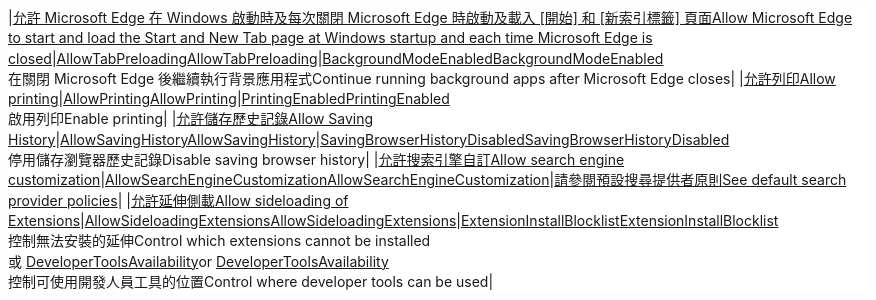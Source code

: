 |[<span data-ttu-id="c8fd3-158">允許 Microsoft Edge 在 Windows 啟動時及每次關閉 Microsoft Edge 時啟動及載入 [開始] 和 [新索引標籤] 頁面</span><span class="sxs-lookup"><span data-stu-id="c8fd3-158">Allow Microsoft Edge to start and load the Start and New Tab page at Windows startup and each time Microsoft Edge is closed</span></span>](https://docs.microsoft.com/microsoft-edge/deploy/group-policies/prelaunch-preload-gp#allow-microsoft-edge-to-load-the-start-and-new-tab-page-at-windows-startup-and-each-time-microsoft-edge-is-closed)|[<span data-ttu-id="c8fd3-159">AllowTabPreloading</span><span class="sxs-lookup"><span data-stu-id="c8fd3-159">AllowTabPreloading</span></span>](https://docs.microsoft.com/windows/client-management/mdm/policy-csp-browser#browser-allowtabpreloading)|[<span data-ttu-id="c8fd3-160">BackgroundModeEnabled</span><span class="sxs-lookup"><span data-stu-id="c8fd3-160">BackgroundModeEnabled</span></span>](https://docs.microsoft.com/deployedge/microsoft-edge-policies#backgroundmodeenabled) <br> <span data-ttu-id="c8fd3-161">在關閉 Microsoft Edge 後繼續執行背景應用程式</span><span class="sxs-lookup"><span data-stu-id="c8fd3-161">Continue running background apps after Microsoft Edge closes</span></span>|
|[<span data-ttu-id="c8fd3-162">允許列印</span><span class="sxs-lookup"><span data-stu-id="c8fd3-162">Allow printing</span></span>](https://docs.microsoft.com/microsoft-edge/deploy/group-policies/browser-settings-management-gp#allow-printing)|[<span data-ttu-id="c8fd3-163">AllowPrinting</span><span class="sxs-lookup"><span data-stu-id="c8fd3-163">AllowPrinting</span></span>](https://docs.microsoft.com/windows/client-management/mdm/policy-csp-browser#browser-allowprinting)|[<span data-ttu-id="c8fd3-164">PrintingEnabled</span><span class="sxs-lookup"><span data-stu-id="c8fd3-164">PrintingEnabled</span></span>](https://docs.microsoft.com/deployedge/microsoft-edge-policies#printingenabled) <br> <span data-ttu-id="c8fd3-165">啟用列印</span><span class="sxs-lookup"><span data-stu-id="c8fd3-165">Enable printing</span></span>|
|[<span data-ttu-id="c8fd3-166">允許儲存歷史記錄</span><span class="sxs-lookup"><span data-stu-id="c8fd3-166">Allow Saving History</span></span>](https://docs.microsoft.com/microsoft-edge/deploy/group-policies/browser-settings-management-gp#allow-saving-history)|[<span data-ttu-id="c8fd3-167">AllowSavingHistory</span><span class="sxs-lookup"><span data-stu-id="c8fd3-167">AllowSavingHistory</span></span>](https://docs.microsoft.com/windows/client-management/mdm/policy-csp-browser#browser-allowsavinghistory)|[<span data-ttu-id="c8fd3-168">SavingBrowserHistoryDisabled</span><span class="sxs-lookup"><span data-stu-id="c8fd3-168">SavingBrowserHistoryDisabled</span></span>](https://docs.microsoft.com/deployedge/microsoft-edge-policies#savingbrowserhistorydisabled) <br> <span data-ttu-id="c8fd3-169">停用儲存瀏覽器歷史記錄</span><span class="sxs-lookup"><span data-stu-id="c8fd3-169">Disable saving browser history</span></span>|
|[<span data-ttu-id="c8fd3-170">允許搜索引擎自訂</span><span class="sxs-lookup"><span data-stu-id="c8fd3-170">Allow search engine customization</span></span>](https://docs.microsoft.com/microsoft-edge/deploy/available-policies#allow-search-engine-customization)|[<span data-ttu-id="c8fd3-171">AllowSearchEngineCustomization</span><span class="sxs-lookup"><span data-stu-id="c8fd3-171">AllowSearchEngineCustomization</span></span>](https://docs.microsoft.com/windows/client-management/mdm/policy-csp-browser#browser-allowsearchenginecustomization)|[<span data-ttu-id="c8fd3-172">請參閱預設搜尋提供者原則</span><span class="sxs-lookup"><span data-stu-id="c8fd3-172">See default search provider policies</span></span>](https://docs.microsoft.com/deployedge/microsoft-edge-policies#default-search-provider)|
|[<span data-ttu-id="c8fd3-173">允許延伸側載</span><span class="sxs-lookup"><span data-stu-id="c8fd3-173">Allow sideloading of Extensions</span></span>](https://docs.microsoft.com/microsoft-edge/deploy/group-policies/extensions-management-gp#allow-sideloading-of-extensions)|[<span data-ttu-id="c8fd3-174">AllowSideloadingExtensions</span><span class="sxs-lookup"><span data-stu-id="c8fd3-174">AllowSideloadingExtensions</span></span>](https://docs.microsoft.com/windows/client-management/mdm/policy-csp-browser#browser-allowsideloadingextensions)|[<span data-ttu-id="c8fd3-175">ExtensionInstallBlocklist</span><span class="sxs-lookup"><span data-stu-id="c8fd3-175">ExtensionInstallBlocklist</span></span>](https://docs.microsoft.com/deployedge/microsoft-edge-policies#extensioninstallblocklist)<br/><span data-ttu-id="c8fd3-176">控制無法安裝的延伸</span><span class="sxs-lookup"><span data-stu-id="c8fd3-176">Control which extensions cannot be installed</span></span><br/><span data-ttu-id="c8fd3-177">或 [DeveloperToolsAvailability](https://docs.microsoft.com/deployedge/microsoft-edge-policies#developertoolsavailability)</span><span class="sxs-lookup"><span data-stu-id="c8fd3-177">or [DeveloperToolsAvailability](https://docs.microsoft.com/deployedge/microsoft-edge-policies#developertoolsavailability)</span></span><br/><span data-ttu-id="c8fd3-178">控制可使用開發人員工具的位置</span><span class="sxs-lookup"><span data-stu-id="c8fd3-178">Control where developer tools can be used</span></span>|